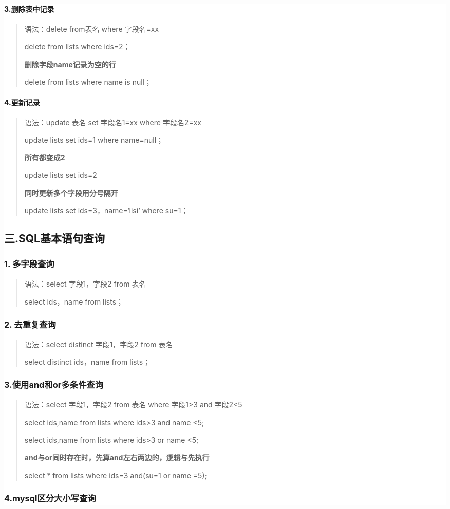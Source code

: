 #### 3.删除表中记录

> 语法：delete from表名 where 字段名=xx
>
> delete from lists where ids=2；
>
> **删除字段name记录为空的行**
>
> delete from lists where name is null；

#### 4.更新记录

> 语法：update 表名 set 字段名1=xx where 字段名2=xx
>
> update lists set ids=1 where name=null；
>
> **所有都变成2**
>
> update lists set ids=2
>
> **同时更新多个字段用分号隔开**
>
> update lists set ids=3，name=‘lisi’ where su=1；

## 三.SQL基本语句查询

### 1. 多字段查询

> 语法：select 字段1，字段2 from 表名
>
> select ids，name from lists；

### 2. 去重复查询

> 语法：select distinct 字段1，字段2 from 表名
>
> select distinct ids，name from lists；

### 3.使用and和or多条件查询

> 语法：select  字段1，字段2 from 表名 where 字段1>3 and 字段2<5
>
> select ids,name from lists where ids>3 and name <5;
>
> select ids,name from lists where ids>3 or name <5;
>
> **and与or同时存在时，先算and左右两边的，逻辑与先执行**
>
> select * from lists where ids=3 and(su=1 or name =5);

### 4.mysql区分大小写查询
